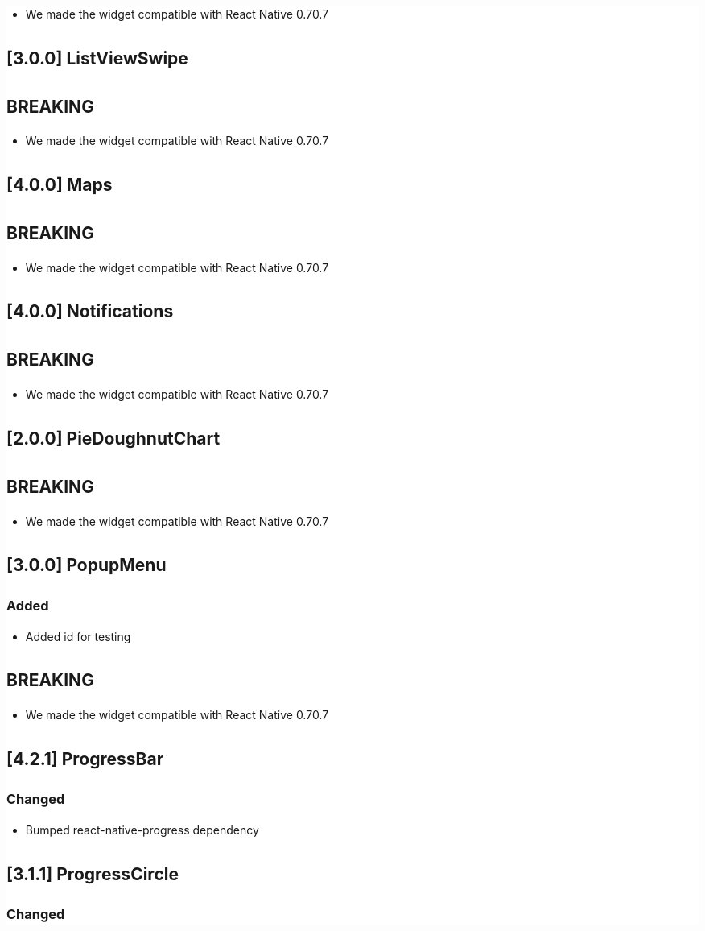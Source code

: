 -   We made the widget compatible with React Native 0.70.7

## [3.0.0] ListViewSwipe

## BREAKING

-   We made the widget compatible with React Native 0.70.7

## [4.0.0] Maps

## BREAKING

-   We made the widget compatible with React Native 0.70.7

## [4.0.0] Notifications

## BREAKING

-   We made the widget compatible with React Native 0.70.7

## [2.0.0] PieDoughnutChart

## BREAKING

-   We made the widget compatible with React Native 0.70.7

## [3.0.0] PopupMenu

### Added

-   Added id for testing

## BREAKING

-   We made the widget compatible with React Native 0.70.7

## [4.2.1] ProgressBar

### Changed

-   Bumped react-native-progress dependency

## [3.1.1] ProgressCircle

### Changed
